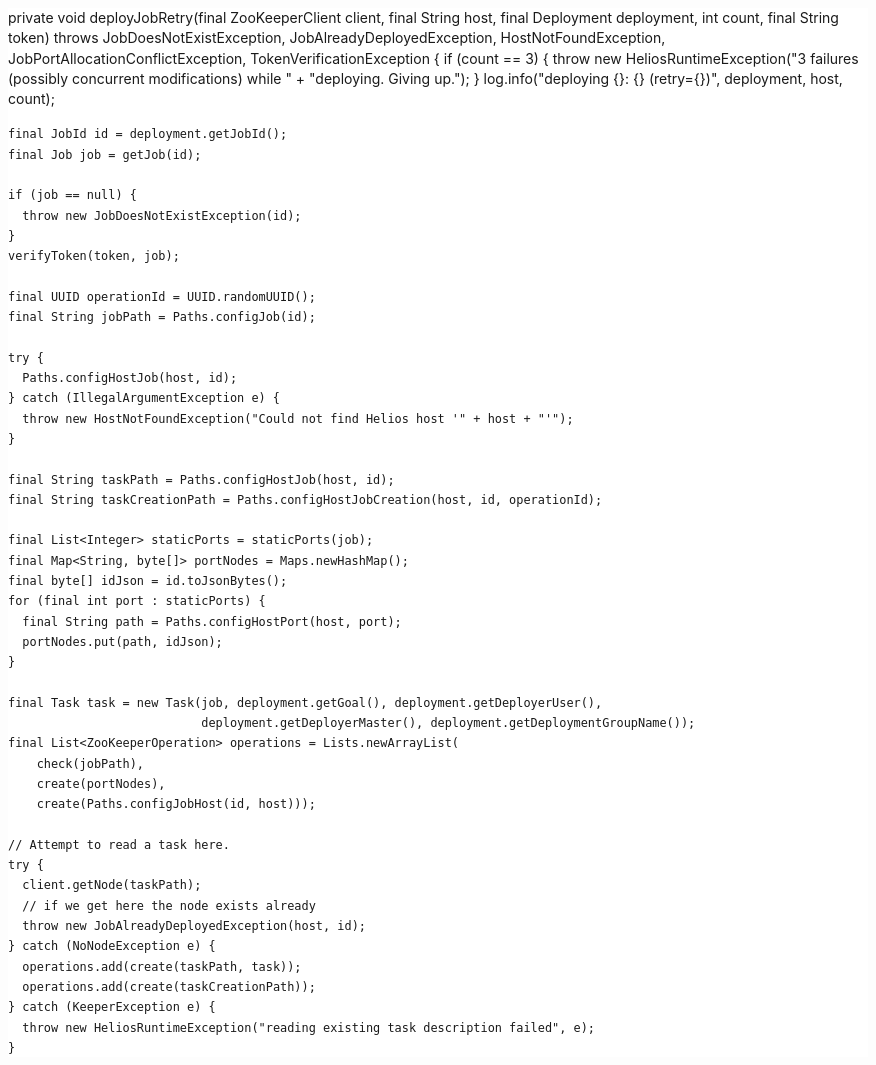   private void deployJobRetry(final ZooKeeperClient client, final String host,
                              final Deployment deployment, int count, final String token)
      throws JobDoesNotExistException, JobAlreadyDeployedException, HostNotFoundException,
             JobPortAllocationConflictException, TokenVerificationException {
    if (count == 3) {
      throw new HeliosRuntimeException("3 failures (possibly concurrent modifications) while " +
                                       "deploying. Giving up.");
    }
    log.info("deploying {}: {} (retry={})", deployment, host, count);

    final JobId id = deployment.getJobId();
    final Job job = getJob(id);

    if (job == null) {
      throw new JobDoesNotExistException(id);
    }
    verifyToken(token, job);

    final UUID operationId = UUID.randomUUID();
    final String jobPath = Paths.configJob(id);

    try {
      Paths.configHostJob(host, id);
    } catch (IllegalArgumentException e) {
      throw new HostNotFoundException("Could not find Helios host '" + host + "'");
    }

    final String taskPath = Paths.configHostJob(host, id);
    final String taskCreationPath = Paths.configHostJobCreation(host, id, operationId);

    final List<Integer> staticPorts = staticPorts(job);
    final Map<String, byte[]> portNodes = Maps.newHashMap();
    final byte[] idJson = id.toJsonBytes();
    for (final int port : staticPorts) {
      final String path = Paths.configHostPort(host, port);
      portNodes.put(path, idJson);
    }

    final Task task = new Task(job, deployment.getGoal(), deployment.getDeployerUser(),
                               deployment.getDeployerMaster(), deployment.getDeploymentGroupName());
    final List<ZooKeeperOperation> operations = Lists.newArrayList(
        check(jobPath),
        create(portNodes),
        create(Paths.configJobHost(id, host)));

    // Attempt to read a task here.
    try {
      client.getNode(taskPath);
      // if we get here the node exists already
      throw new JobAlreadyDeployedException(host, id);
    } catch (NoNodeException e) {
      operations.add(create(taskPath, task));
      operations.add(create(taskCreationPath));
    } catch (KeeperException e) {
      throw new HeliosRuntimeException("reading existing task description failed", e);
    }
